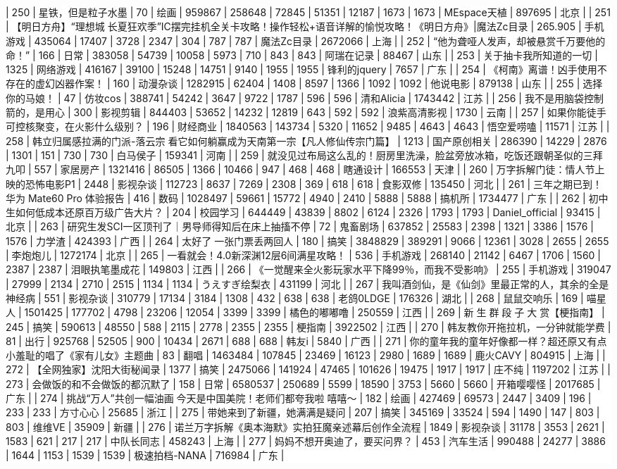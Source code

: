 | 250 | 星铁，但是粒子水墨                                                                  |    70      | 绘画            |  959867 | 258648 |  72845 |  51351 |  12187 |  1673 |  1673 | MEspace天植       |   897695 | 北京     |
| 251 | 【明日方舟】“理想城 长夏狂欢季”IC摆完挂机全关卡攻略！操作轻松+语音详解的愉悦攻略！《明日方舟》|魔法Zc目录                  |   265.905  | 手机游戏          |  435064 |  17407 |   3728 |   2347 |    304 |   787 |   787 | 魔法Zc目录          |  2672066 | 上海     |
| 252 | “他为聋哑人发声，却被悬赏千万要他的命！”                                                      |   166      | 日常            |  383058 |  54739 |  10058 |   5973 |    710 |   843 |   843 | 阿瑞在记录           |    88467 | 山东     |
| 253 | 关于抽卡我所知道的一切                                                                |  1325      | 网络游戏          |  416167 |  39100 |  15248 |  14751 |   9140 |  1955 |  1955 | 锋利的jquery       |     7657 | 广东     |
| 254 | 《柯南》离谱！凶手使用不存在的虚幻凶器作案！                                                     |   160      | 动漫杂谈          | 1282915 |  62404 |   1408 |   8597 |   1366 |  1092 |  1092 | 他说电影            |   879138 | 山东     |
| 255 | 选择你的马娘！                                                                    |    47      | 仿妆cos         |  388741 |  54242 |   3647 |   9722 |   1787 |   596 |   596 | 清和Alicia        |  1743442 | 江苏     |
| 256 | 我不是用脑袋控制箭的，是用心                                                             |   300      | 影视剪辑          |  844403 |  53652 |  14232 |  12819 |    643 |   592 |   592 | 浪紫高清影视          |     1730 | 云南     |
| 257 | 如果你能徒手可控核聚变，在火影什么级别？                                                       |   196      | 财经商业          | 1840563 | 143734 |   5320 |  11652 |   9485 |  4643 |  4643 | 悟空爱唠嗑           |    11571 | 江苏     |
| 258 | 韩立归属感拉满的门派-落云宗 看它如何躺赢成为天南第一宗【凡人修仙传宗门篇】                                     |  1213      | 国产原创相关        |  286390 |  14229 |   2876 |   1301 |    151 |   730 |   730 | 白马侯子            |   159341 | 河南     |
| 259 | 就没见过布局这么乱的！厨房里洗澡，脸盆旁放冰箱，吃饭还跟朝圣似的三拜九叩                                       |   557      | 家居房产          | 1321416 |  86505 |   1366 |  10466 |    947 |   468 |   468 | 瞎通设计            |   166553 | 天津     |
| 260 | 万字拆解门徒：情人节上映的恐怖电影P1                                                        |  2448      | 影视杂谈          |  112723 |   8637 |   7269 |   2308 |    369 |   618 |   618 | 食影双修            |   135450 | 河北     |
| 261 | 三年之期已到！华为 Mate60 Pro 体验报告                                                  |   416      | 数码            | 1028497 |  59661 |  15772 |   4940 |   2410 |  5888 |  5888 | 搞机所             |  1734477 | 广东     |
| 262 | 初中生如何低成本还原百万级广告大片？                                                         |   204      | 校园学习          |  644449 |  43839 |   8802 |   6124 |   2326 |  1793 |  1793 | Daniel_official |    93415 | 北京     |
| 263 | 研究生发SCI一区顶刊了｜男导师得知后在床上抽搐不停                                                 |    72      | 鬼畜剧场          |  637852 |  25583 |   2398 |   1321 |   3386 |  1576 |  1576 | 力学渣             |   424393 | 广西     |
| 264 | 太好了 一张门票丢两回人                                                               |   180      | 搞笑            | 3848829 | 389291 |   9066 |  12361 |   3028 |  2655 |  2655 | 李炮炮儿            |  1272174 | 北京     |
| 265 | 一看就会！4.0新深渊12层6间满星攻略！                                                      |   536      | 手机游戏          |  268140 |  21142 |   6467 |   1706 |   1560 |  2387 |  2387 | 泪眼执笔墨成花         |   149803 | 江西     |
| 266 | 《一觉醒来全火影玩家水平下降99％，而我不受影响》                                                  |   255      | 手机游戏          |  319047 |  27999 |   2134 |   2710 |   2515 |  1134 |  1134 | うえすぎ绘梨衣         |   431199 | 河北     |
| 267 | 我叫酒剑仙，是《仙剑》里最正常的人，其余的全是神经病                                                 |   551      | 影视杂谈          |  310779 |  17134 |   3184 |   1308 |    432 |   638 |   638 | 老鸽0LDGE         |   176326 | 湖北     |
| 268 | 鼠鼠交响乐                                                                      |   169      | 喵星人           | 1501425 | 177702 |   4798 |  23206 |  12054 |  3399 |  3399 | 橘色的嘟嘟噜          |   250559 | 江西     |
| 269 | 新 生 群 段 子 大 赏【梗指南】                                                         |   245      | 搞笑            |  590613 |  48550 |    588 |   2115 |   2778 |  2355 |  2355 | 梗指南             |  3922502 | 江西     |
| 270 | 韩友教你开拖拉机，一分钟就能学费                                                           |    81      | 出行            |  925768 |  52505 |    900 |  10434 |   2671 |   688 |   688 | 韩友i             |     5840 | 广西     |
| 271 | 你的童年我的童年好像都一样？超还原又有点小羞耻的唱了《家有儿女》主题曲                                        |    83      | 翻唱            | 1463484 | 107845 |  23469 |  16123 |   2980 |  1689 |  1689 | 鹿火CAVY          |   804915 | 上海     |
| 272 | 【全网独家】沈阳大街秘闻录                                                              |  1377      | 搞笑            | 2475066 | 141924 |  47465 | 101626 |  19475 |  1917 |  1917 | 庄不纯             |  1197202 | 江苏     |
| 273 | 会做饭的和不会做饭的都沉默了                                                             |   158      | 日常            | 6580537 | 250689 |   5599 |  18590 |   3753 |  5660 |  5660 | 开箱嘤嘤怪           |  2017685 | 广东     |
| 274 | 挑战“万人”共创一幅油画 今天是中国美院！老师们都夸我啦 嘻嘻～                                           |   182      | 绘画            |  427469 |  69573 |   2447 |   3409 |    196 |   233 |   233 | 方寸心心            |    25685 | 浙江     |
| 275 | 带她来到了新疆，她满满是疑问                                                             |   207      | 搞笑            |  345169 |  33524 |    594 |   1490 |    147 |   803 |   803 | 维维VE            |    35909 | 新疆     |
| 276 | 诺兰万字拆解《奥本海默》实拍狂魔亲述幕后创作全流程                                                  |  1849      | 影视杂谈          |   31178 |   3553 |   2621 |   1583 |    621 |   217 |   217 | 中队长同志           |   458243 | 上海     |
| 277 | 妈妈不想开奥迪了，要买问界？                                                             |   453      | 汽车生活          |  990488 |  24277 |   3886 |   1644 |   1153 |  1539 |  1539 | 极速拍档-NANA       |   716984 | 广东     |